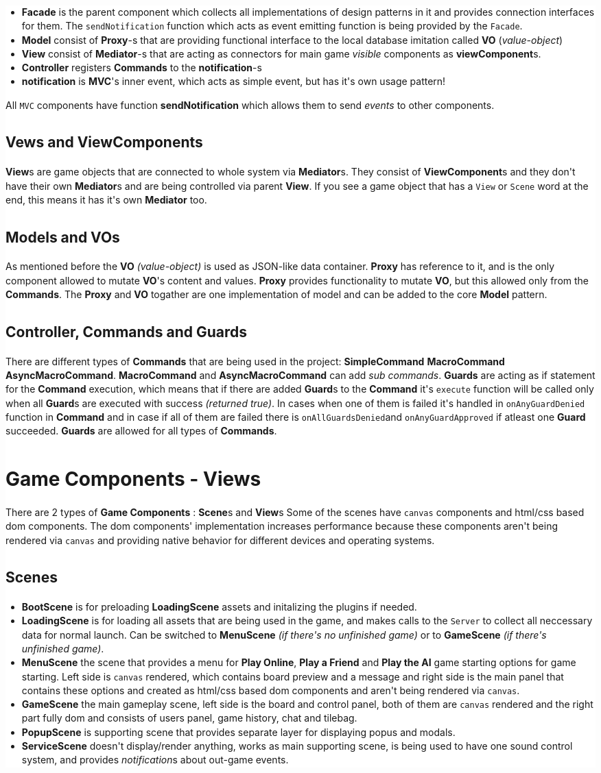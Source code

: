  - **Facade** is the parent component which collects all implementations of design patterns in it and provides connection interfaces for them. The `sendNotification` function which acts as event emitting function is being provided by the `Facade`.
 - **Model** consist of **Proxy**-s that are providing functional interface to the local database imitation called **VO** (*value-object*)
 - **View** consist of **Mediator**-s that are acting  as connectors for main game *visible* components as **viewComponent**s.
 - **Controller** registers **Commands** to the **notification**-s
 - **notification** is **MVC**'s inner event, which acts as simple event, but has it's own usage pattern!

All `MVC` components have function **sendNotification** which allows them to send *events* to other components.

## Vews and ViewComponents
**View**s are game objects that are connected to whole system via **Mediator**s. They consist of **ViewComponent**s and they don't have their own **Mediator**s and are being controlled via parent **View**. If you see a game object that has a `View` or `Scene` word at the end, this means it has it's own **Mediator** too.

## Models and VOs
As mentioned before the **VO** *(value-object)* is used as JSON-like data container. **Proxy** has reference to it, and is the only component allowed to mutate **VO**'s content and values. **Proxy** provides functionality to mutate **VO**, but this allowed only from the **Commands**. The **Proxy** and **VO** togather are one implementation of model and can be added to the core **Model** pattern.

## Controller, Commands and Guards
There are different types of **Commands** that are being used in the project: **SimpleCommand** **MacroCommand** **AsyncMacroCommand**. **MacroCommand** and **AsyncMacroCommand** can add *sub commands*. 
**Guards** are acting as if statement for the **Command** execution, which means that if there are added **Guard**s to the **Command** it's `execute` function will be called only when all **Guard**s are executed with success *(returned true)*. In cases when one of them is failed it's handled in `onAnyGuardDenied` function in **Command** and in case if all of them are failed there is `onAllGuardsDenied`and `onAnyGuardApproved` if atleast one **Guard** succeeded.
**Guards** are allowed for all types of **Commands**.


# Game Components - Views
There are 2 types of **Game Components** : **Scene**s and **View**s
Some of the scenes have `canvas` components and html/css based dom components. The dom components' implementation increases performance because these components aren't being rendered via `canvas` and providing native behavior for different devices and operating systems.

## Scenes
- **BootScene** is for preloading **LoadingScene** assets and initalizing the plugins if needed.
- **LoadingScene** is for loading all assets that are being used in the game, and makes calls to the `Server` to collect all neccessary data for normal launch. Can be switched to **MenuScene** *(if there's no unfinished game)* or to **GameScene** *(if there's unfinished game)*.
- **MenuScene** the scene that provides a menu for  **Play Online**, **Play a Friend** and **Play the AI** game starting options for game starting. Left side is `canvas` rendered, which contains board preview and a message and right side is the main panel that contains these options and created as html/css based dom components and aren't being rendered via `canvas`.
- **GameScene** the main gameplay scene, left side is the board and control panel, both of them are `canvas` rendered and the right part fully dom and consists of users panel, game history, chat and tilebag.
- **PopupScene** is supporting scene that provides separate layer for displaying popus and modals.
- **ServiceScene** doesn't display/render anything, works as main supporting scene, is being used to have one sound control system, and provides *notification*s about out-game events. 
